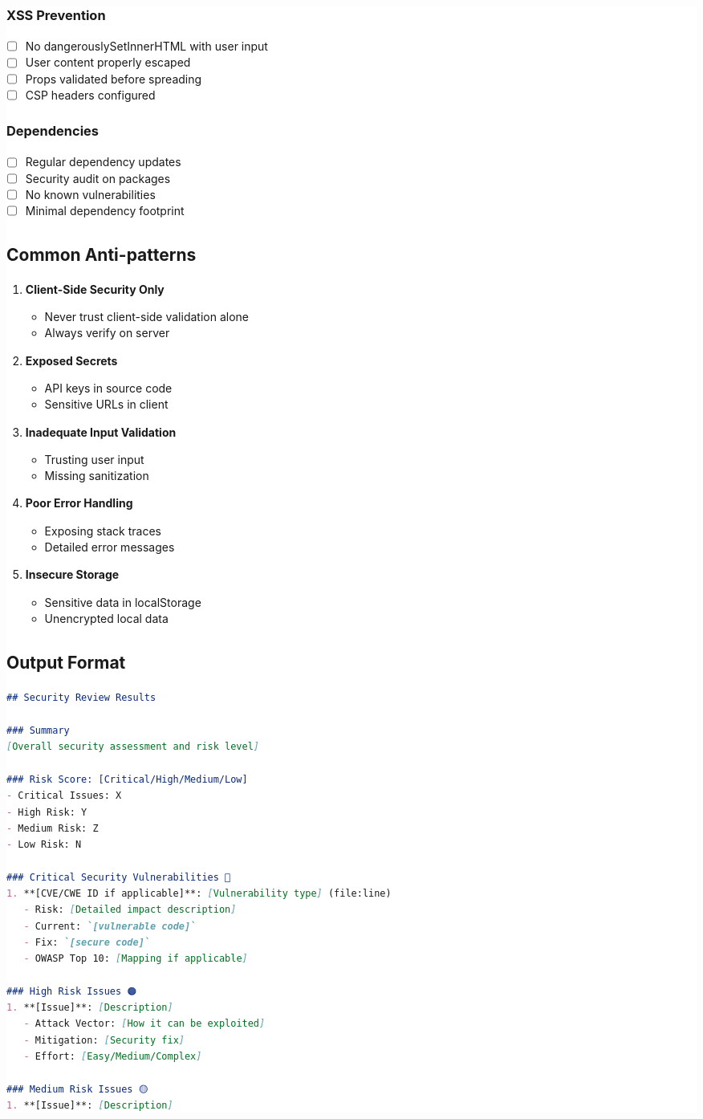 ### XSS Prevention

- [ ] No dangerouslySetInnerHTML with user input
- [ ] User content properly escaped
- [ ] Props validated before spreading
- [ ] CSP headers configured

### Dependencies

- [ ] Regular dependency updates
- [ ] Security audit on packages
- [ ] No known vulnerabilities
- [ ] Minimal dependency footprint

## Common Anti-patterns

1. **Client-Side Security Only**
   - Never trust client-side validation alone
   - Always verify on server

2. **Exposed Secrets**
   - API keys in source code
   - Sensitive URLs in client

3. **Inadequate Input Validation**
   - Trusting user input
   - Missing sanitization

4. **Poor Error Handling**
   - Exposing stack traces
   - Detailed error messages

5. **Insecure Storage**
   - Sensitive data in localStorage
   - Unencrypted local data

## Output Format

```markdown
## Security Review Results

### Summary
[Overall security assessment and risk level]

### Risk Score: [Critical/High/Medium/Low]
- Critical Issues: X
- High Risk: Y
- Medium Risk: Z
- Low Risk: N

### Critical Security Vulnerabilities 🔴
1. **[CVE/CWE ID if applicable]**: [Vulnerability type] (file:line)
   - Risk: [Detailed impact description]
   - Current: `[vulnerable code]`
   - Fix: `[secure code]`
   - OWASP Top 10: [Mapping if applicable]

### High Risk Issues 🟠
1. **[Issue]**: [Description]
   - Attack Vector: [How it can be exploited]
   - Mitigation: [Security fix]
   - Effort: [Easy/Medium/Complex]

### Medium Risk Issues 🟡
1. **[Issue]**: [Description]
```